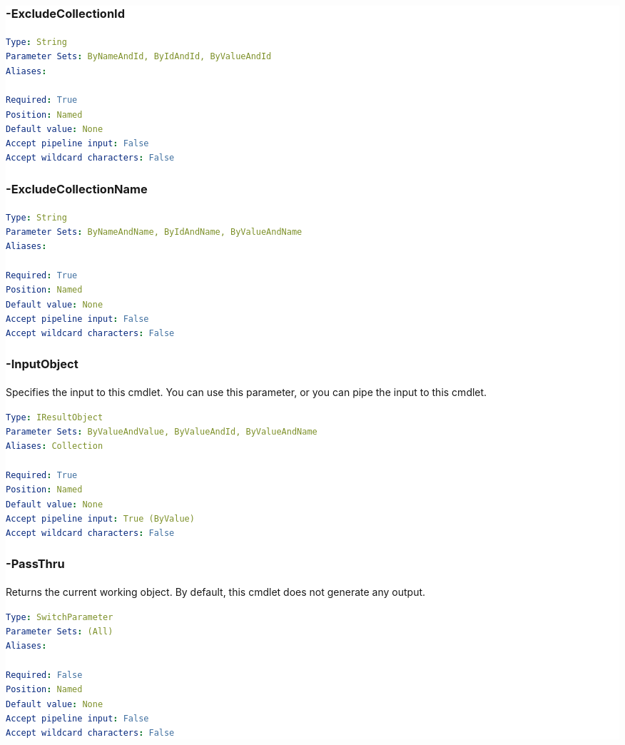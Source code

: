 ### -ExcludeCollectionId
```yaml
Type: String
Parameter Sets: ByNameAndId, ByIdAndId, ByValueAndId
Aliases:

Required: True
Position: Named
Default value: None
Accept pipeline input: False
Accept wildcard characters: False
```

### -ExcludeCollectionName
```yaml
Type: String
Parameter Sets: ByNameAndName, ByIdAndName, ByValueAndName
Aliases:

Required: True
Position: Named
Default value: None
Accept pipeline input: False
Accept wildcard characters: False
```

### -InputObject
Specifies the input to this cmdlet.
You can use this parameter, or you can pipe the input to this cmdlet.

```yaml
Type: IResultObject
Parameter Sets: ByValueAndValue, ByValueAndId, ByValueAndName
Aliases: Collection

Required: True
Position: Named
Default value: None
Accept pipeline input: True (ByValue)
Accept wildcard characters: False
```

### -PassThru
Returns the current working object.
By default, this cmdlet does not generate any output.

```yaml
Type: SwitchParameter
Parameter Sets: (All)
Aliases:

Required: False
Position: Named
Default value: None
Accept pipeline input: False
Accept wildcard characters: False
```
